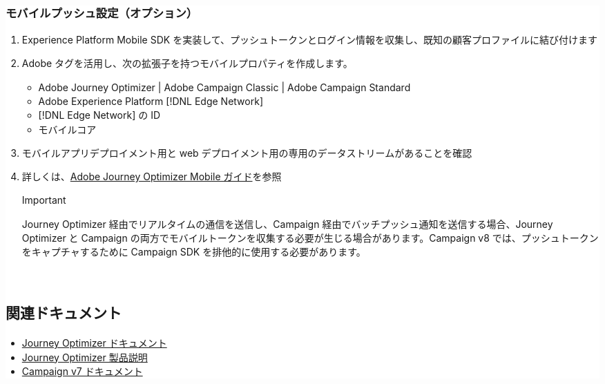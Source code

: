 ### モバイルプッシュ設定（オプション）

1. Experience Platform Mobile SDK を実装して、プッシュトークンとログイン情報を収集し、既知の顧客プロファイルに結び付けます
1. Adobe タグを活用し、次の拡張子を持つモバイルプロパティを作成します。
   * Adobe Journey Optimizer | Adobe Campaign Classic | Adobe Campaign Standard
   * Adobe Experience Platform [!DNL Edge Network]
   * [!DNL Edge Network] の ID
   * モバイルコア
1. モバイルアプリデプロイメント用と web デプロイメント用の専用のデータストリームがあることを確認
1. 詳しくは、[Adobe Journey Optimizer Mobile ガイド](https://developer.adobe.com/client-sdks/edge/adobe-journey-optimizer/push-notification/)を参照

   >[!IMPORTANT]
   >Journey Optimizer 経由でリアルタイムの通信を送信し、Campaign 経由でバッチプッシュ通知を送信する場合、Journey Optimizer と Campaign の両方でモバイルトークンを収集する必要が生じる場合があります。Campaign v8 では、プッシュトークンをキャプチャするために Campaign SDK を排他的に使用する必要があります。

<br>

## 関連ドキュメント

* [Journey Optimizer ドキュメント](https://experienceleague.adobe.com/docs/journey-optimizer/using/ajo-home.html?lang=ja)
* [Journey Optimizer 製品説明](https://helpx.adobe.com/jp/legal/product-descriptions/adobe-journey-optimizer.html)
* [Campaign v7 ドキュメント](https://experienceleague.adobe.com/docs/campaign-classic.html?lang=ja)

